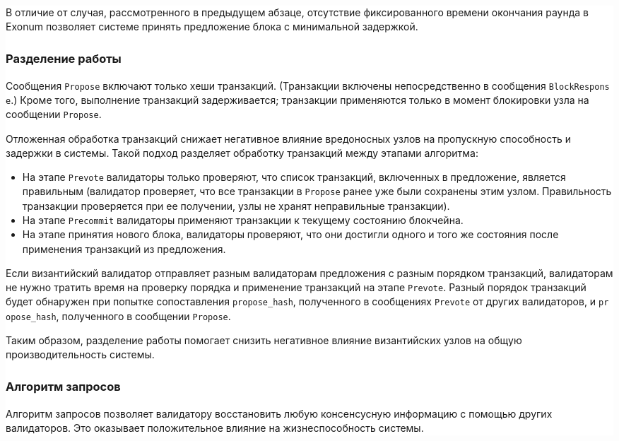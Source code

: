 В отличие от случая, рассмотренного в предыдущем абзаце, отсутствие
фиксированного времени окончания раунда в Exonum позволяет системе принять
предложение блока с минимальной задержкой.

### Разделение работы

Сообщения `Propose` включают только хеши транзакций. (Транзакции включены
непосредственно в сообщения `BlockResponse`.) Кроме того, выполнение транзакций
задерживается; транзакции применяются только в момент блокировки узла на
сообщении `Propose`.

Отложенная обработка транзакций снижает негативное влияние вредоносных узлов
на пропускную способность и задержки в системы. Такой подход разделяет
обработку транзакций между этапами алгоритма:

- На этапе `Prevote` валидаторы только проверяют, что список транзакций,
  включенных в предложение, является правильным (валидатор проверяет, что все
  транзакции в `Propose` ранее уже были сохранены этим узлом. Правильность
  транзакции проверяется при ее получении, узлы не хранят неправильные
  транзакции).
- На этапе `Precommit` валидаторы применяют транзакции к текущему состоянию
  блокчейна.
- На этапе принятия нового блока, валидаторы проверяют, что они достигли одного
  и того же состояния после применения транзакций из предложения.

Если византийский валидатор отправляет разным валидаторам предложения с разным
порядком транзакций, валидаторам не нужно тратить время на проверку порядка и
применение транзакций на этапе `Prevote`.
Разный порядок транзакций будет обнаружен при попытке сопоставления
`propose_hash`, полученного в сообщениях `Prevote` от других валидаторов, и
`propose_hash`, полученного в сообщении `Propose`.

Таким образом, разделение работы помогает снизить негативное влияние
византийских узлов на общую производительность системы.

### Алгоритм запросов

Алгоритм запросов позволяет валидатору восстановить любую консенсусную
информацию с помощью других валидаторов. Это оказывает положительное влияние
на жизнеспособность системы.

[partial_ordering]: https://ru.wikipedia.org/wiki/Частично_упорядоченное_множество#Определение_и_примеры
[partial_synchrony]: http://groups.csail.mit.edu/tds/papers/Lynch/podc84-DLS.pdf
[public_and_private_blockchains]: https://blog.ethereum.org/2015/08/07/on-public-and-private-blockchains/
[tendermint_consensus]: https://github.com/tendermint/tendermint/wiki/Byzantine-Consensus-Algorithm
[wiki:consensus]: https://en.wikipedia.org/wiki/Consensus_(computer_science)
[wiki:bft]: https://ru.wikipedia.org/wiki/Задача_византийских_генералов
[pbft]: http://pmg.csail.mit.edu/papers/osdi99.pdf
[wiki:hmac]: https://ru.wikipedia.org/wiki/HMAC
[src-messages]: https://github.com/exonum/exonum/blob/master/exonum/src/messages/protocol.rs
